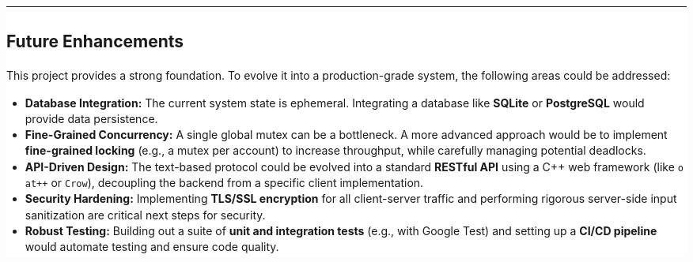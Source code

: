 -----

## Future Enhancements

This project provides a strong foundation. To evolve it into a production-grade system, the following areas could be addressed:

  * **Database Integration:** The current system state is ephemeral. Integrating a database like **SQLite** or **PostgreSQL** would provide data persistence.
  * **Fine-Grained Concurrency:** A single global mutex can be a bottleneck. A more advanced approach would be to implement **fine-grained locking** (e.g., a mutex per account) to increase throughput, while carefully managing potential deadlocks.
  * **API-Driven Design:** The text-based protocol could be evolved into a standard **RESTful API** using a C++ web framework (like `oat++` or `Crow`), decoupling the backend from a specific client implementation.
  * **Security Hardening:** Implementing **TLS/SSL encryption** for all client-server traffic and performing rigorous server-side input sanitization are critical next steps for security.
  * **Robust Testing:** Building out a suite of **unit and integration tests** (e.g., with Google Test) and setting up a **CI/CD pipeline** would automate testing and ensure code quality.
